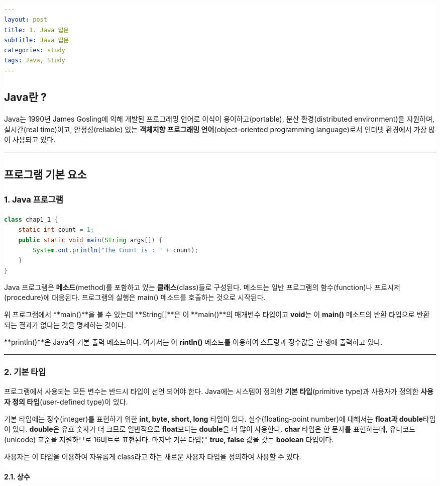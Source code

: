 ```yaml
---
layout: post
title: 1. Java 입문
subtitle: Java 입문
categories: study
tags: Java, Study
---
```


## Java란 ?

Java는 1990년 James Gosling에 의해 개발된 프로그래밍 언어로 이식이 용이하고(portable), 분산 환경(distributed environment)을 지원하며, 실시간(real time)이고, 안정성(reliable) 있는 **객체지향 프로그래밍 언어**(object-oriented programming language)로서 인터넷 환경에서 가장 많이 사용되고 있다.

***

## 프로그램 기본 요소

### 1. Java 프로그램

```java
class chap1_1 {
    static int count = 1;
    public static void main(String args[]) {
        System.out.println("The Count is : " + count);
    }
}
```

Java 프로그램은 **메소드**(method)를 포함하고 있는 **클래스**(class)들로 구성된다. 메소드는 일반 프로그램의 함수(function)나 프로시저(procedure)에 대응된다. 프로그램의 실행은 main() 메소드를 호출하는 것으로 시작된다.

위 프로그램에서 **main()**을 볼 수 있는데 **String[]**은 이 **main()**의 매개변수 타입이고 **void**는 이 **main()** 메소드의 반환 타입으로 반환되는 결과가 없다는 것을 명세하는 것이다.

**println()**은 Java의 기본 출력 메소드이다. 여기서는 이 **rintln()** 메소드를 이용하여 스트링과 정수값을 한 행에 출력하고 있다.

***

### 2. 기본 타입

프로그램에서 사용되는 모든 변수는 반드시 타입이 선언 되어야 한다. Java에는 시스템이 정의한 **기본 타입**(primitive type)과 사용자가 정의한 **사용자 정의 타입**(user-defined type)이 있다. 

기본 타입에는 정수(integer)를 표현하기 위한 **int, byte, short, long** 타입이 있다. 실수(floating-point number)에 대해서는 **float과 double**타입이 있다. **double**은 유효 숫자가 더 크므로 일반적으로 **float**보다는 **double**을 더 많이 사용한다. **char** 타입은 한 문자를 표현하는데, 유니코드(unicode) 표준을 지원하므로 16비트로 표현된다. 마지막 기본 타입은 **true, false** 값을 갖는 **boolean** 타입이다.

사용자는 이 타입을 이용하여 자유롭게 class라고 하는 새로운 사용자 타입을 정의하여 사용할 수 있다.

#### 2.1. 상수
